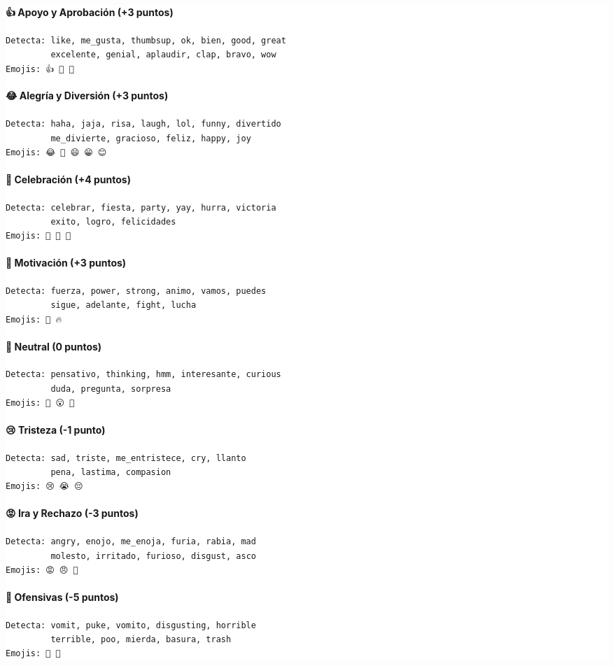 #### 👍 **Apoyo y Aprobación** (+3 puntos)
```
Detecta: like, me_gusta, thumbsup, ok, bien, good, great
         excelente, genial, aplaudir, clap, bravo, wow
Emojis: 👍 👏 🙌
```

#### 😂 **Alegría y Diversión** (+3 puntos)
```
Detecta: haha, jaja, risa, laugh, lol, funny, divertido
         me_divierte, gracioso, feliz, happy, joy
Emojis: 😂 🤣 😄 😁 😊
```

#### 🎉 **Celebración** (+4 puntos)
```
Detecta: celebrar, fiesta, party, yay, hurra, victoria
         exito, logro, felicidades
Emojis: 🎉 🎊 🎈
```

#### 💪 **Motivación** (+3 puntos)
```
Detecta: fuerza, power, strong, animo, vamos, puedes
         sigue, adelante, fight, lucha
Emojis: 💪 🔥
```

#### 🤔 **Neutral** (0 puntos)
```
Detecta: pensativo, thinking, hmm, interesante, curious
         duda, pregunta, sorpresa
Emojis: 🤔 😮 🤨
```

#### 😢 **Tristeza** (-1 punto)
```
Detecta: sad, triste, me_entristece, cry, llanto
         pena, lastima, compasion
Emojis: 😢 😭 😔
```

#### 😡 **Ira y Rechazo** (-3 puntos)
```
Detecta: angry, enojo, me_enoja, furia, rabia, mad
         molesto, irritado, furioso, disgust, asco
Emojis: 😡 😠 🤬
```

#### 🤮 **Ofensivas** (-5 puntos)
```
Detecta: vomit, puke, vomito, disgusting, horrible
         terrible, poo, mierda, basura, trash
Emojis: 🤮 💩
```
